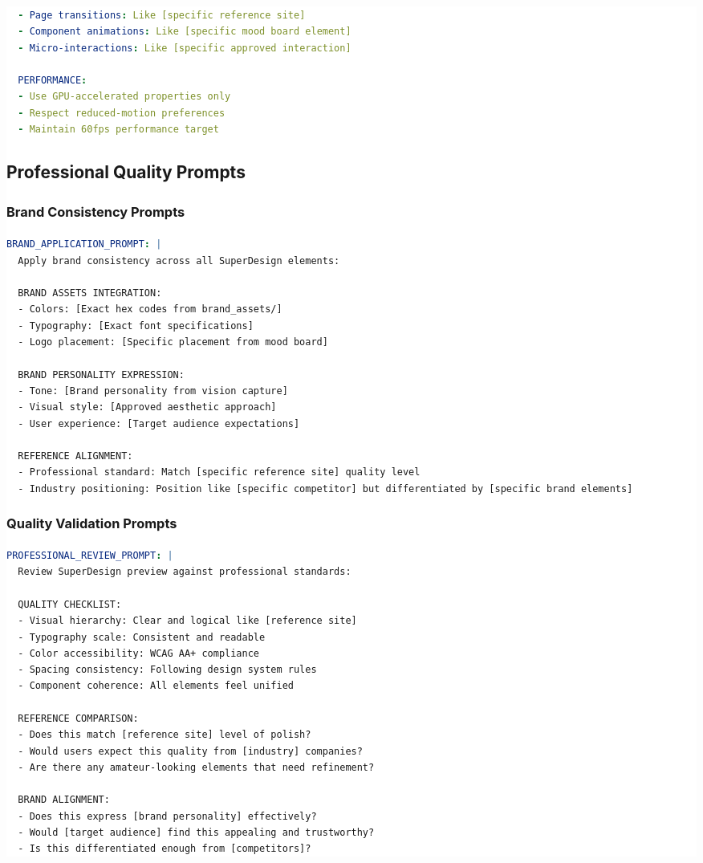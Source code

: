 ```yaml
  - Page transitions: Like [specific reference site]
  - Component animations: Like [specific mood board element]
  - Micro-interactions: Like [specific approved interaction]
  
  PERFORMANCE:
  - Use GPU-accelerated properties only
  - Respect reduced-motion preferences
  - Maintain 60fps performance target
```

## Professional Quality Prompts

### **Brand Consistency Prompts**
```yaml
BRAND_APPLICATION_PROMPT: |
  Apply brand consistency across all SuperDesign elements:
  
  BRAND ASSETS INTEGRATION:
  - Colors: [Exact hex codes from brand_assets/]
  - Typography: [Exact font specifications]
  - Logo placement: [Specific placement from mood board]
  
  BRAND PERSONALITY EXPRESSION:
  - Tone: [Brand personality from vision capture]
  - Visual style: [Approved aesthetic approach]
  - User experience: [Target audience expectations]
  
  REFERENCE ALIGNMENT:
  - Professional standard: Match [specific reference site] quality level
  - Industry positioning: Position like [specific competitor] but differentiated by [specific brand elements]
```

### **Quality Validation Prompts**
```yaml
PROFESSIONAL_REVIEW_PROMPT: |
  Review SuperDesign preview against professional standards:
  
  QUALITY CHECKLIST:
  - Visual hierarchy: Clear and logical like [reference site]
  - Typography scale: Consistent and readable
  - Color accessibility: WCAG AA+ compliance
  - Spacing consistency: Following design system rules
  - Component coherence: All elements feel unified
  
  REFERENCE COMPARISON:
  - Does this match [reference site] level of polish?
  - Would users expect this quality from [industry] companies?
  - Are there any amateur-looking elements that need refinement?
  
  BRAND ALIGNMENT:
  - Does this express [brand personality] effectively?
  - Would [target audience] find this appealing and trustworthy?
  - Is this differentiated enough from [competitors]?
```
